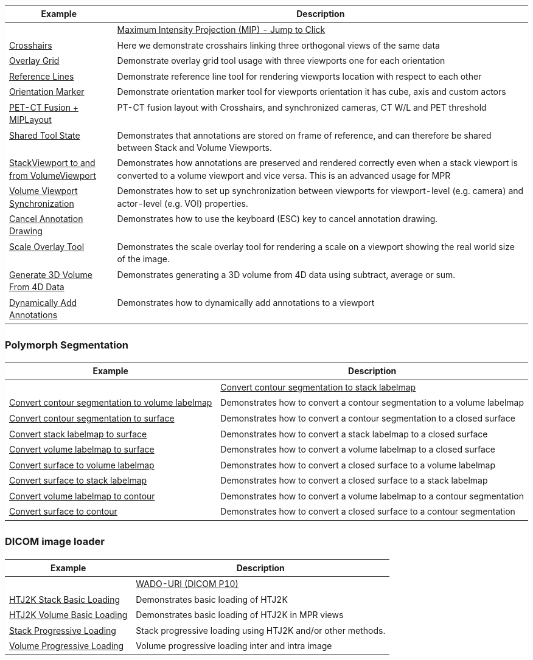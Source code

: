 | Example    | Description |
| -------    | ----------- |
    | [Maximum Intensity Projection (MIP) - Jump to Click](pathname:///live-examples/mipJumpToClick.html) | Demonstrates how to obtain the location of the maximum value along the ray in a MIP view, and then navigate another set of viewports to this location. |
| [Crosshairs](pathname:///live-examples/crossHairs.html) | Here we demonstrate crosshairs linking three orthogonal views of the same data |
| [Overlay Grid](pathname:///live-examples/overlayGrid.html) | Demonstrate overlay grid tool usage with three viewports one for each orientation |
| [Reference Lines](pathname:///live-examples/referenceLines.html) | Demonstrate reference line tool for rendering viewports location with respect to each other |
| [Orientation Marker](pathname:///live-examples/orientationMarker.html) | Demonstrate orientation marker tool for viewports orientation it has cube, axis and custom actors |
| [PET-CT Fusion + MIPLayout](pathname:///live-examples/petCT.html) | PT-CT fusion layout with Crosshairs, and synchronized cameras, CT W/L and PET threshold |
| [Shared Tool State](pathname:///live-examples/sharedToolState.html) | Demonstrates that annotations are stored on frame of reference, and can therefore be shared between Stack and Volume Viewports. |
| [StackViewport to and from VolumeViewport ](pathname:///live-examples/stackToVolumeWithAnnotations.html) | Demonstrates how annotations are preserved and rendered correctly even when a stack viewport is converted to a volume viewport and vice versa. This is an advanced usage for MPR |
| [Volume Viewport Synchronization](pathname:///live-examples/volumeViewportSynchronization.html) | Demonstrates how to set up synchronization between viewports for viewport-level (e.g. camera) and actor-level (e.g. VOI) properties. |
| [Cancel Annotation Drawing](pathname:///live-examples/cancelAnnotationDrawing.html) | Demonstrates how to use the keyboard (ESC) key to cancel annotation drawing. |
| [Scale Overlay Tool](pathname:///live-examples/scaleOverlayTool.html) | Demonstrates the scale overlay tool for rendering a scale on a viewport showing the real world size of the image. |
| [Generate 3D Volume From 4D Data](pathname:///live-examples/generateImageFromTimeData.html) | Demonstrates generating a 3D volume from 4D data using subtract, average or sum. |
| [Dynamically Add Annotations](pathname:///live-examples/dynamicallyAddAnnotations.html) | Demonstrates how to dynamically add annotations to a viewport |

### Polymorph Segmentation

    
| Example    | Description |
| -------    | ----------- |
    | [Convert contour segmentation to stack labelmap](pathname:///live-examples/PolySegWasmContourToStackLabelmap.html) | Demonstrates how to convert a contour segmentation to a stack labelmap |
| [Convert contour segmentation to volume labelmap](pathname:///live-examples/PolySegWasmContourToVolumeLabelmap.html) | Demonstrates how to convert a contour segmentation to a volume labelmap |
| [Convert contour segmentation to surface](pathname:///live-examples/PolySegWasmContourToSurface.html) | Demonstrates how to convert a contour segmentation to a closed surface |
| [Convert stack labelmap to surface](pathname:///live-examples/PolySegWasmStackLabelmapToSurface.html) | Demonstrates how to convert a stack labelmap to a closed surface |
| [Convert volume labelmap to surface](pathname:///live-examples/PolySegWasmVolumeLabelmapToSurface.html) | Demonstrates how to convert a volume labelmap to a closed surface |
| [Convert surface to volume labelmap](pathname:///live-examples/PolySegWasmSurfaceToVolumeLabelmap.html) | Demonstrates how to convert a closed surface to a volume labelmap |
| [Convert surface to stack labelmap](pathname:///live-examples/PolySegWasmSurfaceToStackLabelmap.html) | Demonstrates how to convert a closed surface to a stack labelmap |
| [Convert volume labelmap to contour](pathname:///live-examples/PolySegWasmVolumeLabelmapToContour.html) | Demonstrates how to convert a volume labelmap to a contour segmentation |
| [Convert surface to contour](pathname:///live-examples/PolySegWasmSurfaceToContour.html) | Demonstrates how to convert a closed surface to a contour segmentation |

### DICOM image loader

    
| Example    | Description |
| -------    | ----------- |
    | [WADO-URI (DICOM P10)](pathname:///live-examples/dicomImageLoaderWADOURI.html) | WADO-URI (DICOM P10 via HTTP GET) with different codecs |
| [HTJ2K Stack Basic Loading](pathname:///live-examples/htj2kStackBasic.html) | Demonstrates basic loading of HTJ2K |
| [HTJ2K Volume Basic Loading](pathname:///live-examples/htj2kVolumeBasic.html) | Demonstrates basic loading of HTJ2K in MPR views |
| [Stack Progressive Loading](pathname:///live-examples/stackProgressive.html) | Stack progressive loading using HTJ2K and/or other methods. |
| [Volume Progressive Loading](pathname:///live-examples/volumeProgressive.html) | Volume progressive loading inter and intra image |

